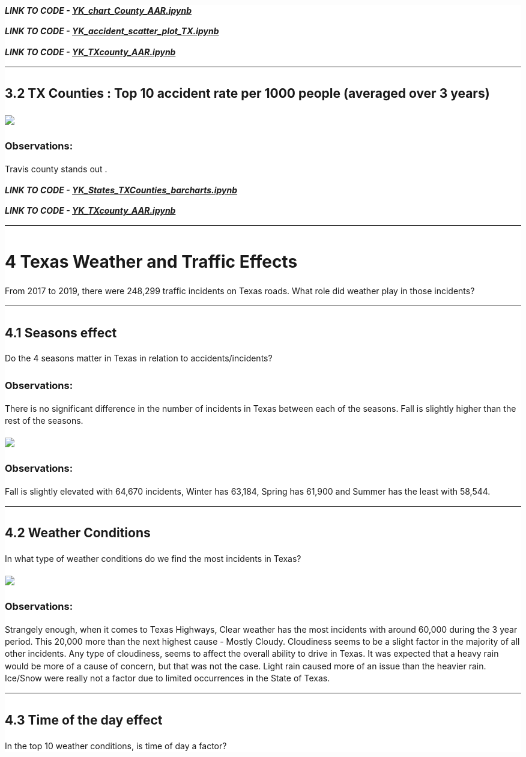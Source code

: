 **_LINK TO CODE - [YK_chart_County_AAR.ipynb](../CODE_analysis/YK_chart_County_AAR.ipynb)_**

**_LINK TO CODE - [YK_accident_scatter_plot_TX.ipynb](../CODE_analysis/YK_accident_scatter_plot_TX.ipynb)_**

**_LINK TO CODE - [YK_TXcounty_AAR.ipynb](../CODE_analysis/YK_TXcounty_AAR.ipynb)_**

____________________

## 3.2 TX Counties : Top 10 accident rate per 1000 people (averaged over 3 years)

<img src="output/YK_TX_Counties_AARs_bar_plt.png" align="center" width="400"/>

### Observations:
Travis county stands out .

**_LINK TO CODE - [YK_States_TXCounties_barcharts.ipynb](../CODE_analysis/YK_States_TXCounties_barcharts.ipynb)_**

**_LINK TO CODE - [YK_TXcounty_AAR.ipynb](../CODE_analysis/YK_TXcounty_AAR.ipynb)_**

_______________
# 4 Texas Weather and Traffic Effects

From 2017 to 2019, there were 248,299 traffic incidents on Texas roads. What role did weather play in those incidents?
_________________
## 4.1 Seasons effect
Do the 4 seasons matter in Texas in relation to accidents/incidents?
### Observations:
There is no significant difference in the number of incidents in Texas between each of the seasons. Fall is slightly higher than the rest of the seasons.

<img src="output/TAbyseason.png" align="center" width="400"/>

### Observations:
Fall is slightly elevated with 64,670 incidents, Winter has 63,184, Spring has 61,900 and Summer has the least with 58,544.
___________________

## 4.2 Weather Conditions
In what type of weather conditions do we find the most incidents in Texas?

<img src="output/WeatherConditions.png" align="center" width="400"/>

### Observations:
Strangely enough, when it comes to Texas Highways, Clear weather has the most incidents with around 60,000 during the 3 year period.   This 20,000 more
than the next highest cause - Mostly Cloudy.   Cloudiness seems to be a slight factor in the majority of all other incidents.  Any type of cloudiness, seems to 
affect the overall ability to drive in Texas.  It was expected that a heavy rain would be more of a cause of concern, but that was not the case.  Light rain caused
more of an issue than the heavier rain.   Ice/Snow were really not a factor due to limited occurrences in the State of Texas. 
_____________________
## 4.3 Time of the day effect
In the top 10 weather conditions, is time of day a factor?
